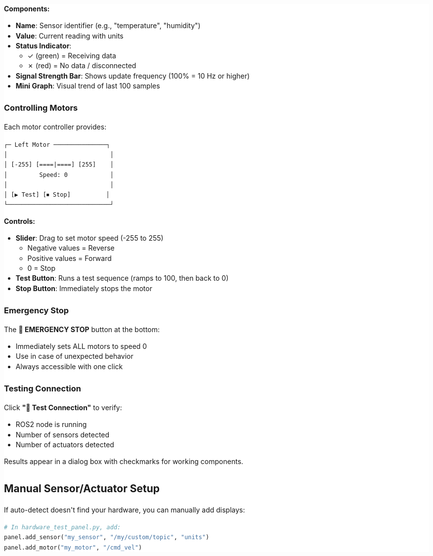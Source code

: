 **Components:**
- **Name**: Sensor identifier (e.g., "temperature", "humidity")
- **Value**: Current reading with units
- **Status Indicator**:
  - ✓ (green) = Receiving data
  - ✗ (red) = No data / disconnected
- **Signal Strength Bar**: Shows update frequency (100% = 10 Hz or higher)
- **Mini Graph**: Visual trend of last 100 samples

### Controlling Motors

Each motor controller provides:

```
┌─ Left Motor ───────────────┐
│                             │
│ [-255] [====|====] [255]    │
│         Speed: 0            │
│                             │
│ [▶ Test] [⏹ Stop]          │
└─────────────────────────────┘
```

**Controls:**
- **Slider**: Drag to set motor speed (-255 to 255)
  - Negative values = Reverse
  - Positive values = Forward
  - 0 = Stop
- **Test Button**: Runs a test sequence (ramps to 100, then back to 0)
- **Stop Button**: Immediately stops the motor

### Emergency Stop

The **🛑 EMERGENCY STOP** button at the bottom:
- Immediately sets ALL motors to speed 0
- Use in case of unexpected behavior
- Always accessible with one click

### Testing Connection

Click **"🔌 Test Connection"** to verify:
- ROS2 node is running
- Number of sensors detected
- Number of actuators detected

Results appear in a dialog box with checkmarks for working components.

## Manual Sensor/Actuator Setup

If auto-detect doesn't find your hardware, you can manually add displays:

```python
# In hardware_test_panel.py, add:
panel.add_sensor("my_sensor", "/my/custom/topic", "units")
panel.add_motor("my_motor", "/cmd_vel")
```
